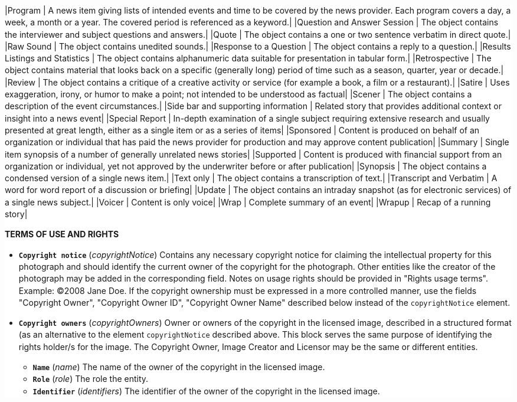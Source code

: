   |Program             | A news item giving lists of intended events and time to be covered by the news provider. Each program covers a day, a week, a month or a year. The covered period is referenced as a keyword.|
  |Question and Answer Session | The object contains the interviewer and subject questions and answers.|
  |Quote               | The object contains a one or two sentence verbatim in direct quote.|
  |Raw Sound           | The object contains unedited sounds.|
  |Response to a Question | The object contains a reply to a question.|
  |Results Listings and Statistics | The object contains alphanumeric data suitable for presentation in tabular form.|
  |Retrospective       | The object contains material that looks back on a specific (generally long) period of time such as a season, quarter, year or decade.|
  |Review              | The object contains a critique of a creative activity or service (for example a book, a film or a restaurant).|
  |Satire              | Uses exaggeration, irony, or humor to make a point; not intended to be understood as factual|
  |Scener              | The object contains a description of the event circumstances.|
  |Side bar and supporting information | Related story that provides additional context or insight into a news event|
  |Special Report      | In-depth examination of a single subject requiring extensive research and usually presented at great length, either as a single item or as a series of items|
  |Sponsored           | Content is produced on behalf of an organization or individual that has paid the news provider for production and may approve content publication|
  |Summary             | Single item synopsis of a number of generally unrelated news stories|
  |Supported           | Content is produced with financial support from an organization or individual, yet not approved by the underwriter before or after publication|
  |Synopsis            | The object contains a condensed version of a single news item.|
  |Text only           | The object contains a transcription of text.|
  |Transcript and Verbatim | A word for word report of a discussion or briefing|
  |Update              | The object contains an intraday snapshot (as for electronic services) of a single news subject.|
  |Voicer              | Content is only voice|
  |Wrap                | Complete summary of an event|
  |Wrapup              | Recap of a running story|


**TERMS OF USE AND RIGHTS**

- **`Copyright notice`** (*copyrightNotice*) Contains any necessary copyright notice for claiming the intellectual property for this photograph and should identify the current owner of the copyright for the photograph. Other entities like the creator of the photograph may be added in the corresponding field. Notes on usage rights should be provided in "Rights usage terms". Example: ©2008 Jane Doe. If the copyright ownership must be expressed in a more controlled manner, use the fields "Copyright Owner", "Copyright Owner ID", "Copyright Owner Name" described below instead of the `copyrightNotice` element.  

- **`Copyright owners`** (*copyrightOwners*) Owner or owners of the copyright in the licensed image, described in a structured format (as an alternative to the element `copyrightNotice` described above. This block serves the same purpose of identifying the rights holder/s for the image. The Copyright Owner, Image Creator and Licensor may be the same or different entities.
  - **`Name`** (*name*) The name of the owner of the copyright in the licensed image. 
  - **`Role`** (*role*) The role the entity.   
  - **`Identifier`** (*identifiers*) The identifier of the owner of the copyright in the licensed image.  
